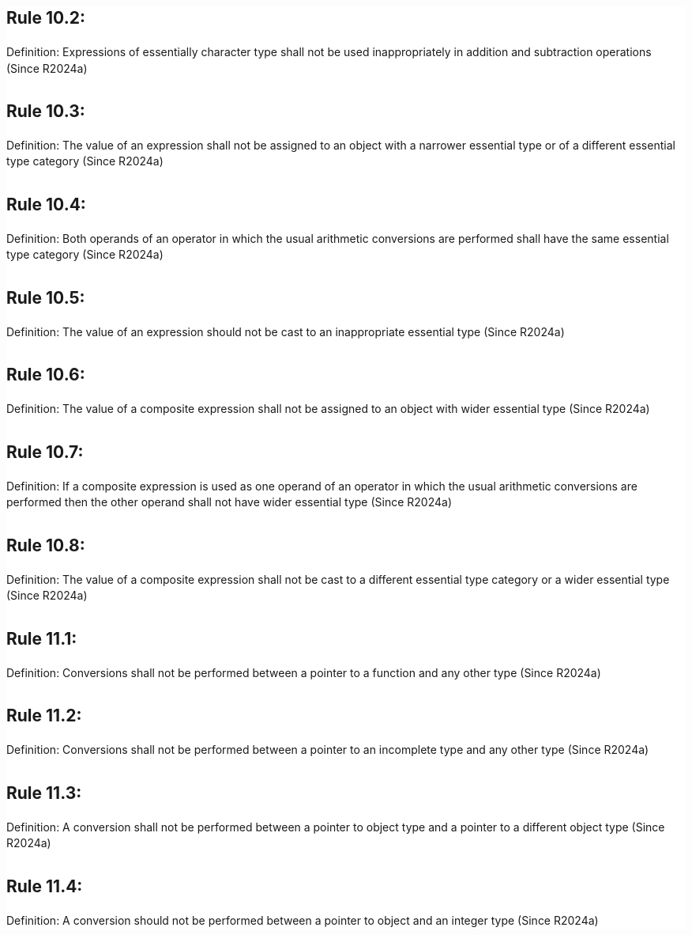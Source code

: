 ## Rule 10.2:
Definition: Expressions of essentially character type shall not be used inappropriately in addition and subtraction operations (Since R2024a)

## Rule 10.3:
Definition: The value of an expression shall not be assigned to an object with a narrower essential type or of a different essential type category (Since R2024a)

## Rule 10.4:
Definition: Both operands of an operator in which the usual arithmetic conversions are performed shall have the same essential type category (Since R2024a)

## Rule 10.5:
Definition: The value of an expression should not be cast to an inappropriate essential type (Since R2024a)

## Rule 10.6:
Definition: The value of a composite expression shall not be assigned to an object with wider essential type (Since R2024a)

## Rule 10.7:
Definition: If a composite expression is used as one operand of an operator in which the usual arithmetic conversions are performed then the other operand shall not have wider essential type (Since R2024a)

## Rule 10.8:
Definition: The value of a composite expression shall not be cast to a different essential type category or a wider essential type (Since R2024a)

## Rule 11.1:
Definition: Conversions shall not be performed between a pointer to a function and any other type (Since R2024a)

## Rule 11.2:
Definition: Conversions shall not be performed between a pointer to an incomplete type and any other type (Since R2024a)

## Rule 11.3:
Definition: A conversion shall not be performed between a pointer to object type and a pointer to a different object type (Since R2024a)

## Rule 11.4:
Definition: A conversion should not be performed between a pointer to object and an integer type (Since R2024a)
